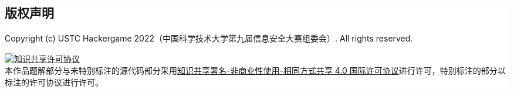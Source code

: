 ## 版权声明

Copyright (c) USTC Hackergame 2022（中国科学技术大学第九届信息安全大赛组委会）. All rights reserved.

<a rel="license" href="http://creativecommons.org/licenses/by-nc-sa/4.0/"><img alt="知识共享许可协议" style="border-width:0" src="https://i.creativecommons.org/l/by-nc-sa/4.0/88x31.png" /></a><br />本作品题解部分与未特别标注的源代码部分采用<a rel="license" href="http://creativecommons.org/licenses/by-nc-sa/4.0/">知识共享署名-非商业性使用-相同方式共享 4.0 国际许可协议</a>进行许可，特别标注的部分以标注的许可协议进行许可。
